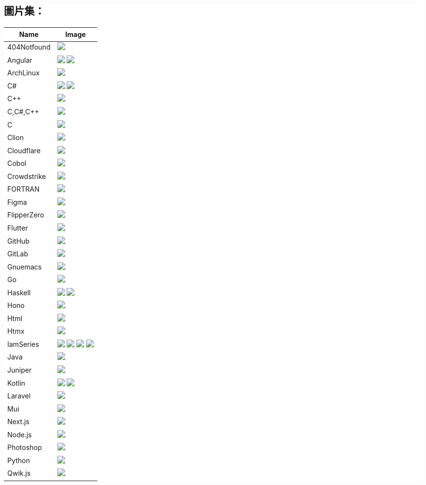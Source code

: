 
## 圖片集：

| Name | Image |
|-------------------------------|--------|
| 404Notfound  | <img src="../404Notfound/NotFound.png" width="100" /> |
| Angular      | <img src="../Angular/Angular.png" width="100" /> <img src="../Angular/Angular_Old.png" width="100" /> |
| ArchLinux    | <img src="../ArchLinux/ArchLinux.png" width="100" /> |
| C#           | <img src="../C%23/C%23%20Purple.png" width="100" /> <img src="../C%23/C%23.png" width="100" /> |
| C++          | <img src="../C%2B%2B/C%2B%2B.png" width="100" /> |
| C,C#,C++     | <img src="../C%2CC%23%2CC%2B%2B/All.png" width="100" /> |
| C            | <img src="../C/C.png" width="100" /> |
| Clion        | <img src="../Clion/Clion.png" width="100" /> |
| Cloudflare   | <img src="../Cloudflare/Cloudflare.png" width="100" /> |
| Cobol        | <img src="../Cobol/Cobol.png" width="100" /> |
| Crowdstrike  | <img src="../Crowdstrike/CroudStrike.png" width="100" /> |
| FORTRAN      | <img src="../FORTRAN/FORTRAN.png" width="100" /> |
| Figma        | <img src="../Figma/Figma.png" width="100" /> |
| FlipperZero  | <img src="../FlipperZero/FlipperZero.png" width="100" /> |
| Flutter      | <img src="../Flutter/FlutterTransparent.png" width="100" /> |
| GitHub       | <img src="../GitHub/GitHub.png" width="100" /> |
| GitLab       | <img src="../GitLab/GitLab.png" width="100" /> |
| Gnuemacs     | <img src="../Gnuemacs/GNUEmacs.png" width="100" /> |
| Go           | <img src="../Go/Golang.png" width="100" /> |
| Haskell      | <img src="../Haskell/Haskell%20%24.png" width="100" /> <img src="../Haskell/Haskell.png" width="100" /> |
| Hono         | <img src="../Hono/Hono.png" width="100" /> |
| Html         | <img src="../Html/HTML.png" width="100" /> |
| Htmx         | <img src="../Htmx/htmx.png" width="100" /> |
| IamSeries    | <img src="../IamSeries/IamDesigner%21.png" width="100" /> <img src="../IamSeries/IamDesigner%21English.png" width="100" /> <img src="../IamSeries/IamProgrammer%21.png" width="100" /> <img src="../IamSeries/IamProgrammerEnglish.png" width="100" /> |
| Java         | <img src="../Java/Java.png" width="100" /> |
| Juniper      | <img src="../Juniper/Juniper.png" width="100" /> |
| Kotlin       | <img src="../Kotlin/Kotlin.png" width="100" /> <img src="../Kotlin/Kotlin_New.png" width="100" /> |
| Laravel      | <img src="../Laravel/Laravel.png" width="100" /> |
| Mui          | <img src="../Mui/Mui.png" width="100" /> |
| Next.js      | <img src="../Next.js/Next.js.png" width="100" /> |
| Node.js      | <img src="../Node.js/Node.js.png" width="100" /> |
| Photoshop    | <img src="../Photoshop/Photoshop.png" width="100" /> |
| Python       | <img src="../Python/Python.png" width="100" /> |
| Qwik.js      | <img src="../Qwik.js/Qwik.png" width="100" /> |